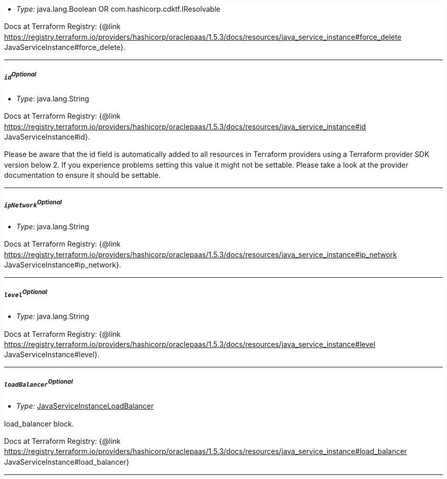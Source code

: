- *Type:* java.lang.Boolean OR com.hashicorp.cdktf.IResolvable

Docs at Terraform Registry: {@link https://registry.terraform.io/providers/hashicorp/oraclepaas/1.5.3/docs/resources/java_service_instance#force_delete JavaServiceInstance#force_delete}.

---

##### `id`<sup>Optional</sup> <a name="id" id="@cdktf/provider-oraclepaas.javaServiceInstance.JavaServiceInstance.Initializer.parameter.id"></a>

- *Type:* java.lang.String

Docs at Terraform Registry: {@link https://registry.terraform.io/providers/hashicorp/oraclepaas/1.5.3/docs/resources/java_service_instance#id JavaServiceInstance#id}.

Please be aware that the id field is automatically added to all resources in Terraform providers using a Terraform provider SDK version below 2.
If you experience problems setting this value it might not be settable. Please take a look at the provider documentation to ensure it should be settable.

---

##### `ipNetwork`<sup>Optional</sup> <a name="ipNetwork" id="@cdktf/provider-oraclepaas.javaServiceInstance.JavaServiceInstance.Initializer.parameter.ipNetwork"></a>

- *Type:* java.lang.String

Docs at Terraform Registry: {@link https://registry.terraform.io/providers/hashicorp/oraclepaas/1.5.3/docs/resources/java_service_instance#ip_network JavaServiceInstance#ip_network}.

---

##### `level`<sup>Optional</sup> <a name="level" id="@cdktf/provider-oraclepaas.javaServiceInstance.JavaServiceInstance.Initializer.parameter.level"></a>

- *Type:* java.lang.String

Docs at Terraform Registry: {@link https://registry.terraform.io/providers/hashicorp/oraclepaas/1.5.3/docs/resources/java_service_instance#level JavaServiceInstance#level}.

---

##### `loadBalancer`<sup>Optional</sup> <a name="loadBalancer" id="@cdktf/provider-oraclepaas.javaServiceInstance.JavaServiceInstance.Initializer.parameter.loadBalancer"></a>

- *Type:* <a href="#@cdktf/provider-oraclepaas.javaServiceInstance.JavaServiceInstanceLoadBalancer">JavaServiceInstanceLoadBalancer</a>

load_balancer block.

Docs at Terraform Registry: {@link https://registry.terraform.io/providers/hashicorp/oraclepaas/1.5.3/docs/resources/java_service_instance#load_balancer JavaServiceInstance#load_balancer}

---
